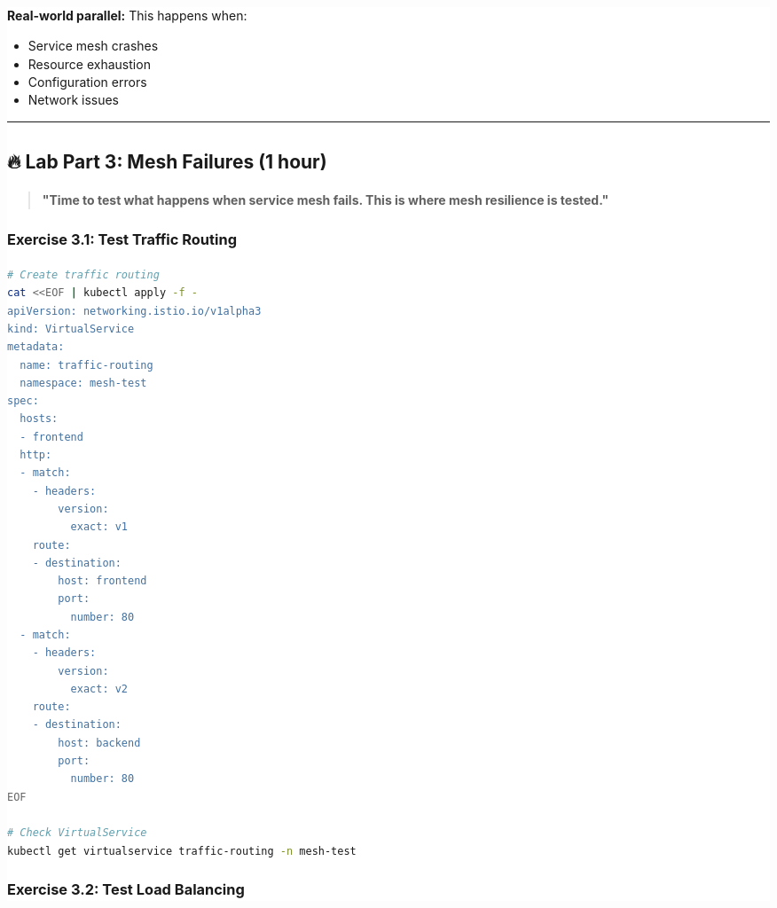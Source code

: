 **Real-world parallel:** This happens when:
- Service mesh crashes
- Resource exhaustion
- Configuration errors
- Network issues

---

## 🔥 Lab Part 3: Mesh Failures (1 hour)

> **"Time to test what happens when service mesh fails. This is where mesh resilience is tested."**

### Exercise 3.1: Test Traffic Routing

```bash
# Create traffic routing
cat <<EOF | kubectl apply -f -
apiVersion: networking.istio.io/v1alpha3
kind: VirtualService
metadata:
  name: traffic-routing
  namespace: mesh-test
spec:
  hosts:
  - frontend
  http:
  - match:
    - headers:
        version:
          exact: v1
    route:
    - destination:
        host: frontend
        port:
          number: 80
  - match:
    - headers:
        version:
          exact: v2
    route:
    - destination:
        host: backend
        port:
          number: 80
EOF

# Check VirtualService
kubectl get virtualservice traffic-routing -n mesh-test
```

### Exercise 3.2: Test Load Balancing
